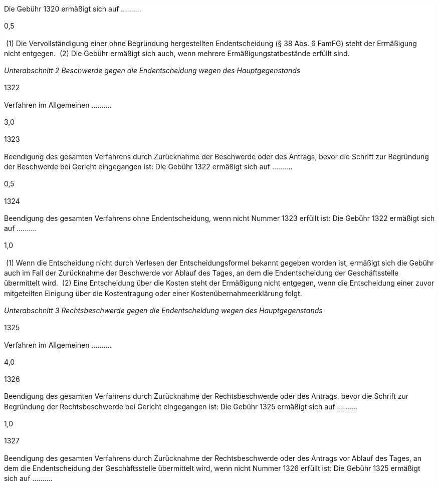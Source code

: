 Die Gebühr 1320 ermäßigt sich auf ..........

0,5

 (1) Die Vervollständigung einer ohne Begründung hergestellten Endentscheidung (§ 38 Abs. 6 FamFG) steht der Ermäßigung nicht entgegen.
 (2) Die Gebühr ermäßigt sich auch, wenn mehrere Ermäßigungstatbestände erfüllt sind.

*Unterabschnitt 2*
*Beschwerde gegen die Endentscheidung wegen des Hauptgegenstands*

1322

Verfahren im Allgemeinen ..........

3,0

1323

Beendigung des gesamten Verfahrens durch Zurücknahme der Beschwerde oder des Antrags, bevor die Schrift zur Begründung der Beschwerde bei Gericht eingegangen ist:
Die Gebühr 1322 ermäßigt sich auf ..........

0,5

1324

Beendigung des gesamten Verfahrens ohne Endentscheidung, wenn nicht Nummer 1323 erfüllt ist:
Die Gebühr 1322 ermäßigt sich auf ..........

1,0

 (1) Wenn die Entscheidung nicht durch Verlesen der Entscheidungsformel bekannt gegeben worden ist, ermäßigt sich die Gebühr auch im Fall der Zurücknahme der Beschwerde vor Ablauf des Tages, an dem die Endentscheidung der Geschäftsstelle übermittelt wird.
 (2) Eine Entscheidung über die Kosten steht der Ermäßigung nicht entgegen, wenn die Entscheidung einer zuvor mitgeteilten Einigung über die Kostentragung oder einer Kostenübernahmeerklärung folgt.

*Unterabschnitt 3*
*Rechtsbeschwerde gegen die Endentscheidung wegen des Hauptgegenstands*

1325

Verfahren im Allgemeinen ..........

4,0

1326

Beendigung des gesamten Verfahrens durch Zurücknahme der Rechtsbeschwerde oder des Antrags, bevor die Schrift zur Begründung der Rechtsbeschwerde bei Gericht eingegangen ist:
Die Gebühr 1325 ermäßigt sich auf ..........

1,0

1327

Beendigung des gesamten Verfahrens durch Zurücknahme der Rechtsbeschwerde oder des Antrags vor Ablauf des Tages, an dem die Endentscheidung der Geschäftsstelle übermittelt wird, wenn nicht Nummer 1326 erfüllt ist:
Die Gebühr 1325 ermäßigt sich auf ..........
